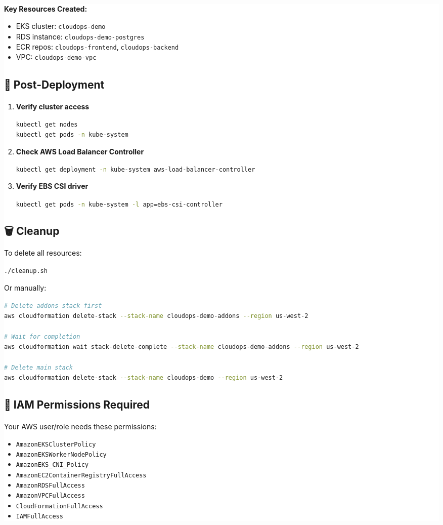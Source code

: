**Key Resources Created:**
- EKS cluster: `cloudops-demo`
- RDS instance: `cloudops-demo-postgres`
- ECR repos: `cloudops-frontend`, `cloudops-backend`
- VPC: `cloudops-demo-vpc`

## 🎯 Post-Deployment

1. **Verify cluster access**
   ```bash
   kubectl get nodes
   kubectl get pods -n kube-system
   ```

2. **Check AWS Load Balancer Controller**
   ```bash
   kubectl get deployment -n kube-system aws-load-balancer-controller
   ```

3. **Verify EBS CSI driver**
   ```bash
   kubectl get pods -n kube-system -l app=ebs-csi-controller
   ```

## 🗑️ Cleanup

To delete all resources:

```bash
./cleanup.sh
```

Or manually:
```bash
# Delete addons stack first
aws cloudformation delete-stack --stack-name cloudops-demo-addons --region us-west-2

# Wait for completion
aws cloudformation wait stack-delete-complete --stack-name cloudops-demo-addons --region us-west-2

# Delete main stack
aws cloudformation delete-stack --stack-name cloudops-demo --region us-west-2
```

## 🔐 IAM Permissions Required

Your AWS user/role needs these permissions:
- `AmazonEKSClusterPolicy`
- `AmazonEKSWorkerNodePolicy`
- `AmazonEKS_CNI_Policy`
- `AmazonEC2ContainerRegistryFullAccess`
- `AmazonRDSFullAccess`
- `AmazonVPCFullAccess`
- `CloudFormationFullAccess`
- `IAMFullAccess`
